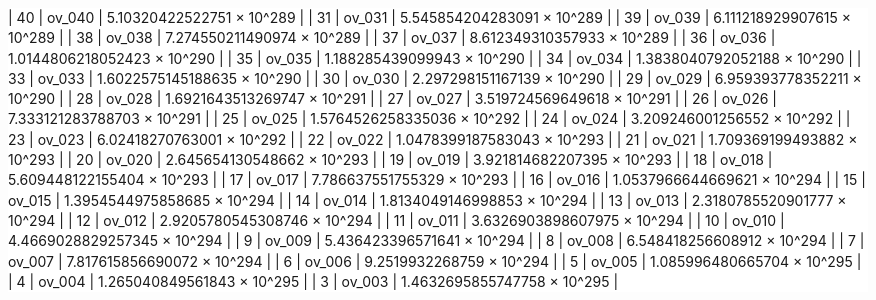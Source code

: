 | 40 | ov_040 | 5.10320422522751 × 10^289 |
| 31 | ov_031 | 5.545854204283091 × 10^289 |
| 39 | ov_039 | 6.111218929907615 × 10^289 |
| 38 | ov_038 | 7.274550211490974 × 10^289 |
| 37 | ov_037 | 8.612349310357933 × 10^289 |
| 36 | ov_036 | 1.0144806218052423 × 10^290 |
| 35 | ov_035 | 1.188285439099943 × 10^290 |
| 34 | ov_034 | 1.3838040792052188 × 10^290 |
| 33 | ov_033 | 1.6022575145188635 × 10^290 |
| 30 | ov_030 | 2.297298151167139 × 10^290 |
| 29 | ov_029 | 6.959393778352211 × 10^290 |
| 28 | ov_028 | 1.6921643513269747 × 10^291 |
| 27 | ov_027 | 3.519724569649618 × 10^291 |
| 26 | ov_026 | 7.333121283788703 × 10^291 |
| 25 | ov_025 | 1.5764526258335036 × 10^292 |
| 24 | ov_024 | 3.209246001256552 × 10^292 |
| 23 | ov_023 | 6.02418270763001 × 10^292 |
| 22 | ov_022 | 1.0478399187583043 × 10^293 |
| 21 | ov_021 | 1.709369199493882 × 10^293 |
| 20 | ov_020 | 2.645654130548662 × 10^293 |
| 19 | ov_019 | 3.921814682207395 × 10^293 |
| 18 | ov_018 | 5.609448122155404 × 10^293 |
| 17 | ov_017 | 7.786637551755329 × 10^293 |
| 16 | ov_016 | 1.0537966644669621 × 10^294 |
| 15 | ov_015 | 1.3954544975858685 × 10^294 |
| 14 | ov_014 | 1.8134049146998853 × 10^294 |
| 13 | ov_013 | 2.3180785520901777 × 10^294 |
| 12 | ov_012 | 2.9205780545308746 × 10^294 |
| 11 | ov_011 | 3.6326903898607975 × 10^294 |
| 10 | ov_010 | 4.4669028829257345 × 10^294 |
| 9 | ov_009 | 5.436423396571641 × 10^294 |
| 8 | ov_008 | 6.548418256608912 × 10^294 |
| 7 | ov_007 | 7.817615856690072 × 10^294 |
| 6 | ov_006 | 9.2519932268759 × 10^294 |
| 5 | ov_005 | 1.085996480665704 × 10^295 |
| 4 | ov_004 | 1.265040849561843 × 10^295 |
| 3 | ov_003 | 1.4632695855747758 × 10^295 |